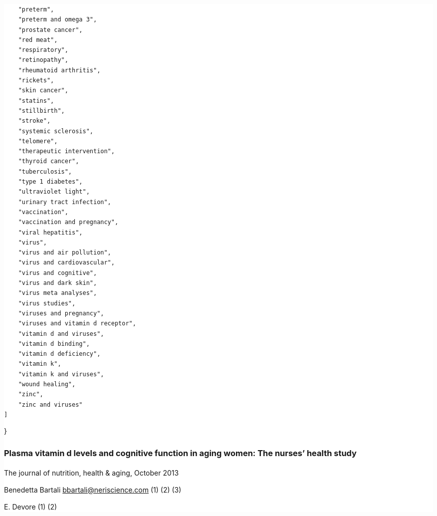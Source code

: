         "preterm",
        "preterm and omega 3",
        "prostate cancer",
        "red meat",
        "respiratory",
        "retinopathy",
        "rheumatoid arthritis",
        "rickets",
        "skin cancer",
        "statins",
        "stillbirth",
        "stroke",
        "systemic sclerosis",
        "telomere",
        "therapeutic intervention",
        "thyroid cancer",
        "tuberculosis",
        "type 1 diabetes",
        "ultraviolet light",
        "urinary tract infection",
        "vaccination",
        "vaccination and pregnancy",
        "viral hepatitis",
        "virus",
        "virus and air pollution",
        "virus and cardiovascular",
        "virus and cognitive",
        "virus and dark skin",
        "virus meta analyses",
        "virus studies",
        "viruses and pregnancy",
        "viruses and vitamin d receptor",
        "vitamin d and viruses",
        "vitamin d binding",
        "vitamin d deficiency",
        "vitamin k",
        "vitamin k and viruses",
        "wound healing",
        "zinc",
        "zinc and viruses"
    ]
}


### Plasma vitamin d levels and cognitive function in aging women: The nurses’ health study

The journal of nutrition, health & aging, October 2013

Benedetta Bartali bbartali@neriscience.com (1) (2) (3)

E. Devore (1) (2)

